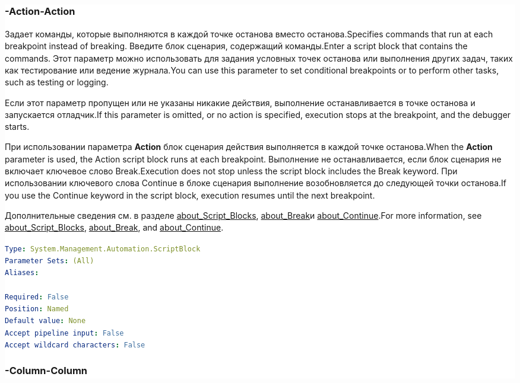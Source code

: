 ### <span data-ttu-id="6f4b7-154">-Action</span><span class="sxs-lookup"><span data-stu-id="6f4b7-154">-Action</span></span>

<span data-ttu-id="6f4b7-155">Задает команды, которые выполняются в каждой точке останова вместо останова.</span><span class="sxs-lookup"><span data-stu-id="6f4b7-155">Specifies commands that run at each breakpoint instead of breaking.</span></span> <span data-ttu-id="6f4b7-156">Введите блок сценария, содержащий команды.</span><span class="sxs-lookup"><span data-stu-id="6f4b7-156">Enter a script block that contains the commands.</span></span> <span data-ttu-id="6f4b7-157">Этот параметр можно использовать для задания условных точек останова или выполнения других задач, таких как тестирование или ведение журнала.</span><span class="sxs-lookup"><span data-stu-id="6f4b7-157">You can use this parameter to set conditional breakpoints or to perform other tasks, such as testing or logging.</span></span>

<span data-ttu-id="6f4b7-158">Если этот параметр пропущен или не указаны никакие действия, выполнение останавливается в точке останова и запускается отладчик.</span><span class="sxs-lookup"><span data-stu-id="6f4b7-158">If this parameter is omitted, or no action is specified, execution stops at the breakpoint, and the debugger starts.</span></span>

<span data-ttu-id="6f4b7-159">При использовании параметра **Action** блок сценария действия выполняется в каждой точке останова.</span><span class="sxs-lookup"><span data-stu-id="6f4b7-159">When the **Action** parameter is used, the Action script block runs at each breakpoint.</span></span> <span data-ttu-id="6f4b7-160">Выполнение не останавливается, если блок сценария не включает ключевое слово Break.</span><span class="sxs-lookup"><span data-stu-id="6f4b7-160">Execution does not stop unless the script block includes the Break keyword.</span></span> <span data-ttu-id="6f4b7-161">При использовании ключевого слова Continue в блоке сценария выполнение возобновляется до следующей точки останова.</span><span class="sxs-lookup"><span data-stu-id="6f4b7-161">If you use the Continue keyword in the script block, execution resumes until the next breakpoint.</span></span>

<span data-ttu-id="6f4b7-162">Дополнительные сведения см. в разделе [about_Script_Blocks](../Microsoft.PowerShell.Core/About/about_Script_Blocks.md), [about_Break](../Microsoft.PowerShell.Core/About/about_Break.md)и [about_Continue](../Microsoft.PowerShell.Core/About/about_Continue.md).</span><span class="sxs-lookup"><span data-stu-id="6f4b7-162">For more information, see [about_Script_Blocks](../Microsoft.PowerShell.Core/About/about_Script_Blocks.md), [about_Break](../Microsoft.PowerShell.Core/About/about_Break.md), and [about_Continue](../Microsoft.PowerShell.Core/About/about_Continue.md).</span></span>

```yaml
Type: System.Management.Automation.ScriptBlock
Parameter Sets: (All)
Aliases:

Required: False
Position: Named
Default value: None
Accept pipeline input: False
Accept wildcard characters: False
```

### <span data-ttu-id="6f4b7-163">-Column</span><span class="sxs-lookup"><span data-stu-id="6f4b7-163">-Column</span></span>
